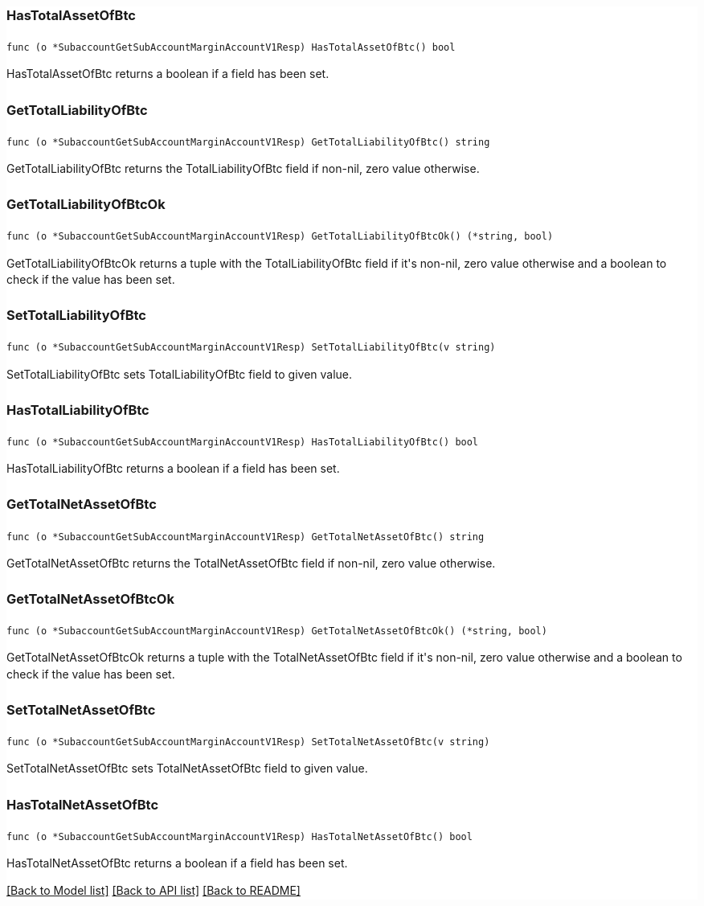### HasTotalAssetOfBtc

`func (o *SubaccountGetSubAccountMarginAccountV1Resp) HasTotalAssetOfBtc() bool`

HasTotalAssetOfBtc returns a boolean if a field has been set.

### GetTotalLiabilityOfBtc

`func (o *SubaccountGetSubAccountMarginAccountV1Resp) GetTotalLiabilityOfBtc() string`

GetTotalLiabilityOfBtc returns the TotalLiabilityOfBtc field if non-nil, zero value otherwise.

### GetTotalLiabilityOfBtcOk

`func (o *SubaccountGetSubAccountMarginAccountV1Resp) GetTotalLiabilityOfBtcOk() (*string, bool)`

GetTotalLiabilityOfBtcOk returns a tuple with the TotalLiabilityOfBtc field if it's non-nil, zero value otherwise
and a boolean to check if the value has been set.

### SetTotalLiabilityOfBtc

`func (o *SubaccountGetSubAccountMarginAccountV1Resp) SetTotalLiabilityOfBtc(v string)`

SetTotalLiabilityOfBtc sets TotalLiabilityOfBtc field to given value.

### HasTotalLiabilityOfBtc

`func (o *SubaccountGetSubAccountMarginAccountV1Resp) HasTotalLiabilityOfBtc() bool`

HasTotalLiabilityOfBtc returns a boolean if a field has been set.

### GetTotalNetAssetOfBtc

`func (o *SubaccountGetSubAccountMarginAccountV1Resp) GetTotalNetAssetOfBtc() string`

GetTotalNetAssetOfBtc returns the TotalNetAssetOfBtc field if non-nil, zero value otherwise.

### GetTotalNetAssetOfBtcOk

`func (o *SubaccountGetSubAccountMarginAccountV1Resp) GetTotalNetAssetOfBtcOk() (*string, bool)`

GetTotalNetAssetOfBtcOk returns a tuple with the TotalNetAssetOfBtc field if it's non-nil, zero value otherwise
and a boolean to check if the value has been set.

### SetTotalNetAssetOfBtc

`func (o *SubaccountGetSubAccountMarginAccountV1Resp) SetTotalNetAssetOfBtc(v string)`

SetTotalNetAssetOfBtc sets TotalNetAssetOfBtc field to given value.

### HasTotalNetAssetOfBtc

`func (o *SubaccountGetSubAccountMarginAccountV1Resp) HasTotalNetAssetOfBtc() bool`

HasTotalNetAssetOfBtc returns a boolean if a field has been set.


[[Back to Model list]](../README.md#documentation-for-models) [[Back to API list]](../README.md#documentation-for-api-endpoints) [[Back to README]](../README.md)


